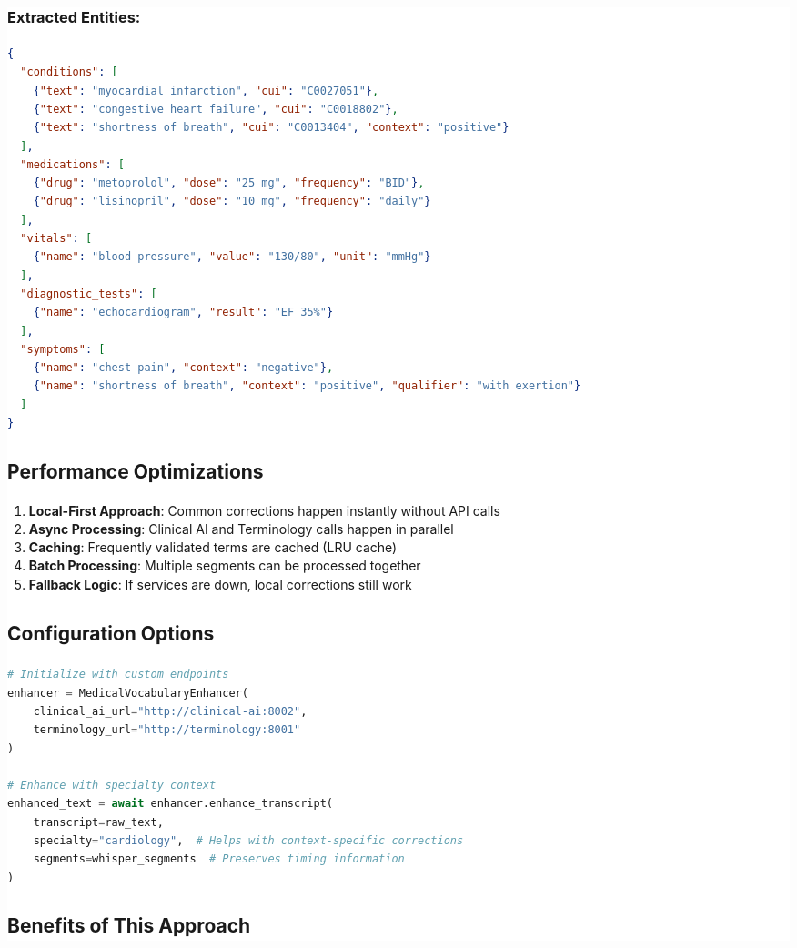 ### Extracted Entities:
```json
{
  "conditions": [
    {"text": "myocardial infarction", "cui": "C0027051"},
    {"text": "congestive heart failure", "cui": "C0018802"},
    {"text": "shortness of breath", "cui": "C0013404", "context": "positive"}
  ],
  "medications": [
    {"drug": "metoprolol", "dose": "25 mg", "frequency": "BID"},
    {"drug": "lisinopril", "dose": "10 mg", "frequency": "daily"}
  ],
  "vitals": [
    {"name": "blood pressure", "value": "130/80", "unit": "mmHg"}
  ],
  "diagnostic_tests": [
    {"name": "echocardiogram", "result": "EF 35%"}
  ],
  "symptoms": [
    {"name": "chest pain", "context": "negative"},
    {"name": "shortness of breath", "context": "positive", "qualifier": "with exertion"}
  ]
}
```

## Performance Optimizations

1. **Local-First Approach**: Common corrections happen instantly without API calls
2. **Async Processing**: Clinical AI and Terminology calls happen in parallel
3. **Caching**: Frequently validated terms are cached (LRU cache)
4. **Batch Processing**: Multiple segments can be processed together
5. **Fallback Logic**: If services are down, local corrections still work

## Configuration Options

```python
# Initialize with custom endpoints
enhancer = MedicalVocabularyEnhancer(
    clinical_ai_url="http://clinical-ai:8002",
    terminology_url="http://terminology:8001"
)

# Enhance with specialty context
enhanced_text = await enhancer.enhance_transcript(
    transcript=raw_text,
    specialty="cardiology",  # Helps with context-specific corrections
    segments=whisper_segments  # Preserves timing information
)
```

## Benefits of This Approach
